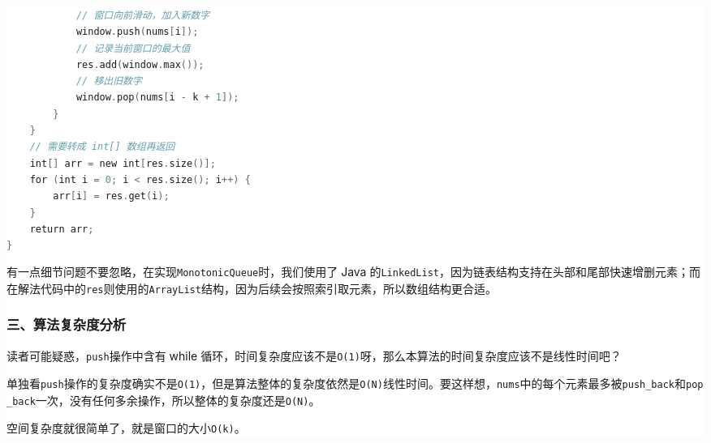 ```c++
            // 窗口向前滑动，加入新数字
            window.push(nums[i]);
            // 记录当前窗口的最大值
            res.add(window.max());
            // 移出旧数字
            window.pop(nums[i - k + 1]);
        }
    }
    // 需要转成 int[] 数组再返回
    int[] arr = new int[res.size()];
    for (int i = 0; i < res.size(); i++) {
        arr[i] = res.get(i);
    }
    return arr;
}
```

有一点细节问题不要忽略，在实现`MonotonicQueue`时，我们使用了 Java 的`LinkedList`，因为链表结构支持在头部和尾部快速增删元素；而在解法代码中的`res`则使用的`ArrayList`结构，因为后续会按照索引取元素，所以数组结构更合适。

### 三、算法复杂度分析

读者可能疑惑，`push`操作中含有 while 循环，时间复杂度应该不是`O(1)`呀，那么本算法的时间复杂度应该不是线性时间吧？

单独看`push`操作的复杂度确实不是`O(1)`，但是算法整体的复杂度依然是`O(N)`线性时间。要这样想，`nums`中的每个元素最多被`push_back`和`pop_back`一次，没有任何多余操作，所以整体的复杂度还是`O(N)`。

空间复杂度就很简单了，就是窗口的大小`O(k)`。

